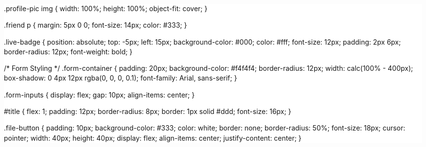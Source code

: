 
   .profile-pic img {
       width: 100%;
       height: 100%;
       object-fit: cover;
   }


   .friend p {
       margin: 5px 0 0;
       font-size: 14px;
       color: #333;
   }


   .live-badge {
       position: absolute;
       top: -5px;
       left: 15px;
       background-color: #000;
       color: #fff;
       font-size: 12px;
       padding: 2px 6px;
       border-radius: 12px;
       font-weight: bold;
   }


   /* Form Styling */
   .form-container {
       padding: 20px;
       background-color: #f4f4f4;
       border-radius: 12px;
       width: calc(100% - 400px);
       box-shadow: 0 4px 12px rgba(0, 0, 0, 0.1);
       font-family: Arial, sans-serif;
   }


   .form-inputs {
       display: flex;
       gap: 10px;
       align-items: center;
   }


   #title {
       flex: 1;
       padding: 12px;
       border-radius: 8px;
       border: 1px solid #ddd;
       font-size: 16px;
   }


   .file-button {
       padding: 10px;
       background-color: #333;
       color: white;
       border: none;
       border-radius: 50%;
       font-size: 18px;
       cursor: pointer;
       width: 40px;
       height: 40px;
       display: flex;
       align-items: center;
       justify-content: center;
   }
